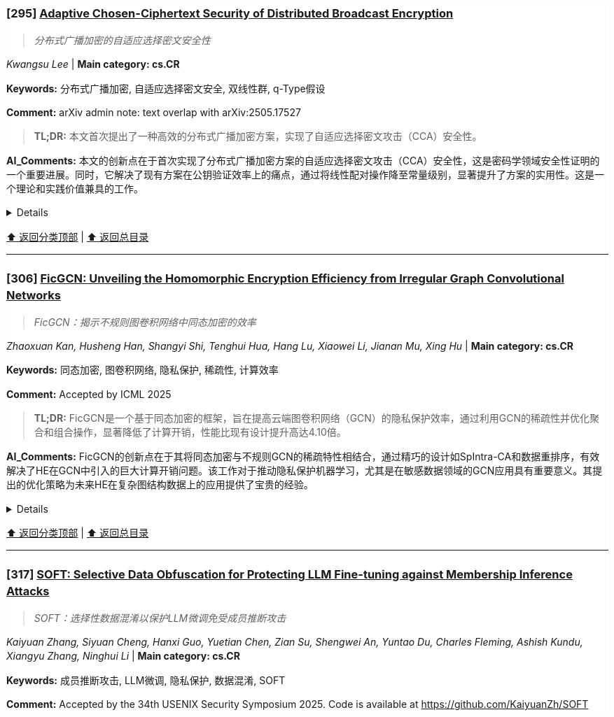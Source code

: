 ### [295] [Adaptive Chosen-Ciphertext Security of Distributed Broadcast Encryption](https://arxiv.org/abs/2506.10338)
> *分布式广播加密的自适应选择密文安全性*

*Kwangsu Lee* | **Main category: cs.CR**

**Keywords:** 分布式广播加密, 自适应选择密文安全, 双线性群, q-Type假设

**Comment:** arXiv admin note: text overlap with arXiv:2505.17527

> **TL;DR:** 本文首次提出了一种高效的分布式广播加密方案，实现了自适应选择密文攻击（CCA）安全性。

**AI_Comments:** 本文的创新点在于首次实现了分布式广播加密方案的自适应选择密文攻击（CCA）安全性，这是密码学领域安全性证明的一个重要进展。同时，它解决了现有方案在公钥验证效率上的痛点，通过将线性配对操作降至常量级别，显著提升了方案的实用性。这是一个理论和实践价值兼具的工作。

<details><summary>Details</summary></details>

[⬆️ 返回分类顶部](#cscr) | [⬆️ 返回总目录](#toc)

---

### [306] [FicGCN: Unveiling the Homomorphic Encryption Efficiency from Irregular Graph Convolutional Networks](https://arxiv.org/abs/2506.10399)
> *FicGCN：揭示不规则图卷积网络中同态加密的效率*

*Zhaoxuan Kan, Husheng Han, Shangyi Shi, Tenghui Hua, Hang Lu, Xiaowei Li, Jianan Mu, Xing Hu* | **Main category: cs.CR**

**Keywords:** 同态加密, 图卷积网络, 隐私保护, 稀疏性, 计算效率

**Comment:** Accepted by ICML 2025

> **TL;DR:** FicGCN是一个基于同态加密的框架，旨在提高云端图卷积网络（GCN）的隐私保护效率，通过利用GCN的稀疏性并优化聚合和组合操作，显著降低了计算开销，性能比现有设计提升高达4.10倍。

**AI_Comments:** FicGCN的创新点在于其将同态加密与不规则GCN的稀疏特性相结合，通过精巧的设计如SpIntra-CA和数据重排序，有效解决了HE在GCN中引入的巨大计算开销问题。该工作对于推动隐私保护机器学习，尤其是在敏感数据领域的GCN应用具有重要意义。其提出的优化策略为未来HE在复杂图结构数据上的应用提供了宝贵的经验。

<details><summary>Details</summary></details>

[⬆️ 返回分类顶部](#cscr) | [⬆️ 返回总目录](#toc)

---

### [317] [SOFT: Selective Data Obfuscation for Protecting LLM Fine-tuning against Membership Inference Attacks](https://arxiv.org/abs/2506.10424)
> *SOFT：选择性数据混淆以保护LLM微调免受成员推断攻击*

*Kaiyuan Zhang, Siyuan Cheng, Hanxi Guo, Yuetian Chen, Zian Su, Shengwei An, Yuntao Du, Charles Fleming, Ashish Kundu, Xiangyu Zhang, Ninghui Li* | **Main category: cs.CR**

**Keywords:** 成员推断攻击, LLM微调, 隐私保护, 数据混淆, SOFT

**Comment:** Accepted by the 34th USENIX Security Symposium 2025. Code is
  available at https://github.com/KaiyuanZh/SOFT
